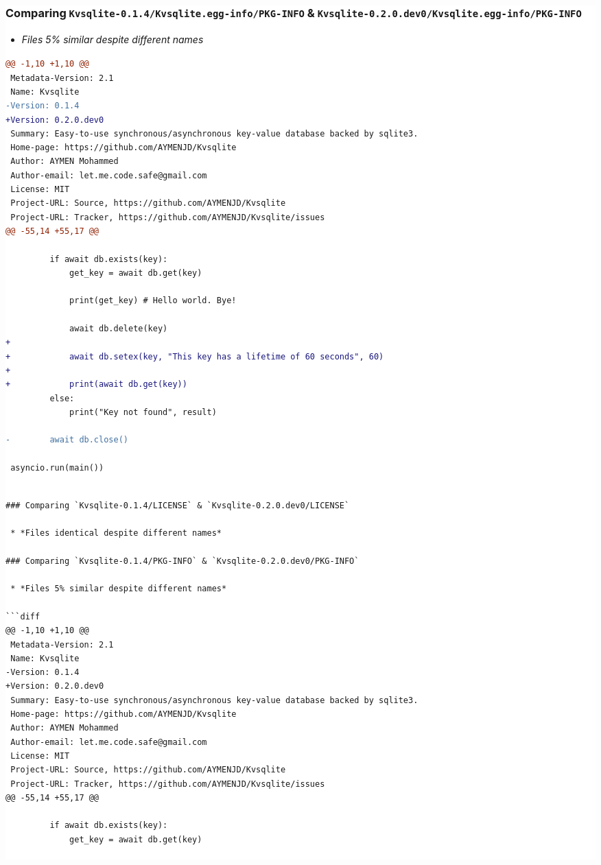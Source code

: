 ### Comparing `Kvsqlite-0.1.4/Kvsqlite.egg-info/PKG-INFO` & `Kvsqlite-0.2.0.dev0/Kvsqlite.egg-info/PKG-INFO`

 * *Files 5% similar despite different names*

```diff
@@ -1,10 +1,10 @@
 Metadata-Version: 2.1
 Name: Kvsqlite
-Version: 0.1.4
+Version: 0.2.0.dev0
 Summary: Easy-to-use synchronous/asynchronous key-value database backed by sqlite3.
 Home-page: https://github.com/AYMENJD/Kvsqlite
 Author: AYMEN Mohammed
 Author-email: let.me.code.safe@gmail.com
 License: MIT
 Project-URL: Source, https://github.com/AYMENJD/Kvsqlite
 Project-URL: Tracker, https://github.com/AYMENJD/Kvsqlite/issues
@@ -55,14 +55,17 @@
 
         if await db.exists(key):
             get_key = await db.get(key)
 
             print(get_key) # Hello world. Bye!
 
             await db.delete(key)
+
+            await db.setex(key, "This key has a lifetime of 60 seconds", 60)
+
+            print(await db.get(key))
         else:
             print("Key not found", result)
 
-        await db.close()
 
 asyncio.run(main())
 ```
```

### Comparing `Kvsqlite-0.1.4/LICENSE` & `Kvsqlite-0.2.0.dev0/LICENSE`

 * *Files identical despite different names*

### Comparing `Kvsqlite-0.1.4/PKG-INFO` & `Kvsqlite-0.2.0.dev0/PKG-INFO`

 * *Files 5% similar despite different names*

```diff
@@ -1,10 +1,10 @@
 Metadata-Version: 2.1
 Name: Kvsqlite
-Version: 0.1.4
+Version: 0.2.0.dev0
 Summary: Easy-to-use synchronous/asynchronous key-value database backed by sqlite3.
 Home-page: https://github.com/AYMENJD/Kvsqlite
 Author: AYMEN Mohammed
 Author-email: let.me.code.safe@gmail.com
 License: MIT
 Project-URL: Source, https://github.com/AYMENJD/Kvsqlite
 Project-URL: Tracker, https://github.com/AYMENJD/Kvsqlite/issues
@@ -55,14 +55,17 @@
 
         if await db.exists(key):
             get_key = await db.get(key)
 
```